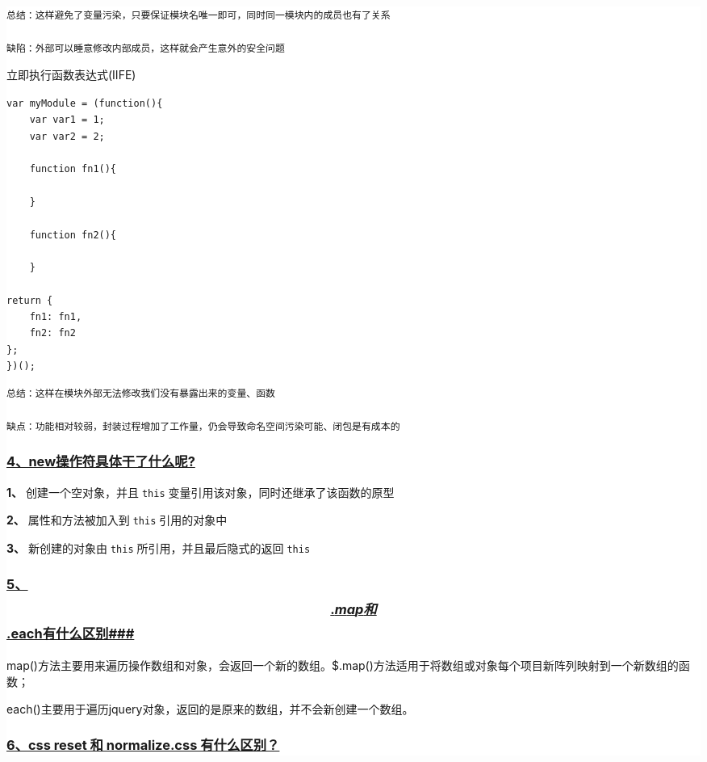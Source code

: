 ```
总结：这样避免了变量污染，只要保证模块名唯一即可，同时同一模块内的成员也有了关系

缺陷：外部可以睡意修改内部成员，这样就会产生意外的安全问题
```

立即执行函数表达式(IIFE)

```
var myModule = (function(){
    var var1 = 1;
    var var2 = 2;

    function fn1(){

    }

    function fn2(){

    }

return {
    fn1: fn1,
    fn2: fn2
};
})();
```

```
总结：这样在模块外部无法修改我们没有暴露出来的变量、函数

缺点：功能相对较弱，封装过程增加了工作量，仍会导致命名空间污染可能、闭包是有成本的
```


### [4、new操作符具体干了什么呢?](https://gitee.com/souyunku/DevBooks/blob/master/docs/前端/前端最新面试题2021年，常见面试题及答案汇总.md#4new操作符具体干了什么呢)  


**1、** 创建一个空对象，并且 `this` 变量引用该对象，同时还继承了该函数的原型

**2、** 属性和方法被加入到 `this` 引用的对象中

**3、** 新创建的对象由 `this` 所引用，并且最后隐式的返回 `this`


### [5、$$.map和$$.each有什么区别###](https://gitee.com/souyunku/DevBooks/blob/master/docs/前端/前端最新面试题2021年，常见面试题及答案汇总.md#5$$map和$$each有什么区别###)  


map()方法主要用来遍历操作数组和对象，会返回一个新的数组。$.map()方法适用于将数组或对象每个项目新阵列映射到一个新数组的函数；

each()主要用于遍历jquery对象，返回的是原来的数组，并不会新创建一个数组。


### [6、css reset 和 normalize.css 有什么区别？](https://gitee.com/souyunku/DevBooks/blob/master/docs/前端/前端最新面试题2021年，常见面试题及答案汇总.md#6css-reset-和-normalizecss-有什么区别)  
